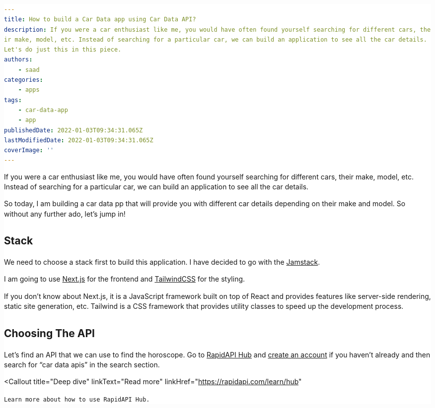 ```yaml
---
title: How to build a Car Data app using Car Data API?
description: If you were a car enthusiast like me, you would have often found yourself searching for different cars, their make, model, etc. Instead of searching for a particular car, we can build an application to see all the car details. Let's do just this in this piece.
authors:
    - saad
categories:
    - apps
tags:
    - car-data-app
    - app
publishedDate: 2022-01-03T09:34:31.065Z
lastModifiedDate: 2022-01-03T09:34:31.065Z
coverImage: ''
---
```


<Lead>

If you were a car enthusiast like me, you would have often found yourself searching for different cars, their make, model, etc. Instead of searching for a particular car, we can build an application to see all the car details.

</Lead>

So today, I am building a car data pp that will provide you with different car details depending on their make and model. So without any further ado, let’s jump in!

## Stack

We need to choose a stack first to build this application. I have decided to go with the [Jamstack](https://jamstack.org/).

I am going to use [Next.js](https://nextjs.org/) for the frontend and [TailwindCSS](https://tailwindcss.com/) for the styling.

If you don’t know about Next.js, it is a JavaScript framework built on top of React and provides features like server-side rendering, static site generation, etc. Tailwind is a CSS framework that provides utility classes to speed up the development process.

## Choosing The API

Let’s find an API that we can use to find the horoscope. Go to [RapidAPI Hub](https://RapidAPI.com/hub?utm_source=RapidAPI.com/guides&utm_medium=DevRel&utm_campaign=DevRel) and [create an account](https://RapidAPI.com/auth/sign-up?referral=/hub?utm_source=RapidAPI.com/guides&utm_medium=DevRel&utm_campaign=DevRel) if you haven’t already and then search for “car data apis” in the search section.

<Callout
	title="Deep dive"
	linkText="Read more"
	linkHref="https://rapidapi.com/learn/hub"
>
	Learn more about how to use RapidAPI Hub.
</Callout>
